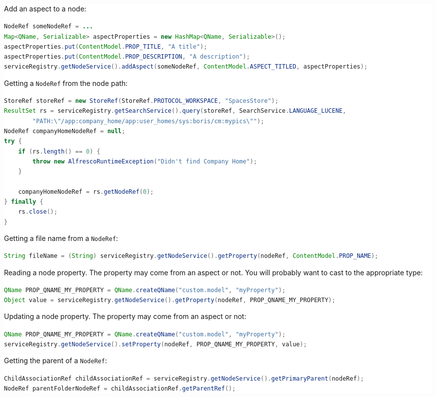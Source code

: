 Add an aspect to a node:

```java
NodeRef someNodeRef = ...
Map<QName, Serializable> aspectProperties = new HashMap<QName, Serializable>();
aspectProperties.put(ContentModel.PROP_TITLE, "A title");
aspectProperties.put(ContentModel.PROP_DESCRIPTION, "A description");
serviceRegistry.getNodeService().addAspect(someNodeRef, ContentModel.ASPECT_TITLED, aspectProperties);
```

Getting a `NodeRef` from the node path:

```java
StoreRef storeRef = new StoreRef(StoreRef.PROTOCOL_WORKSPACE, "SpacesStore");
ResultSet rs = serviceRegistry.getSearchService().query(storeRef, SearchService.LANGUAGE_LUCENE, 
        "PATH:\"/app:company_home/app:user_homes/sys:boris/cm:mypics\"");
NodeRef companyHomeNodeRef = null;
try {
    if (rs.length() == 0) {
        throw new AlfrescoRuntimeException("Didn't find Company Home");
    }

    companyHomeNodeRef = rs.getNodeRef(0);
} finally {
    rs.close();
}
```

Getting a file name from a `NodeRef`:

```java
String fileName = (String) serviceRegistry.getNodeService().getProperty(nodeRef, ContentModel.PROP_NAME);
```

Reading a node property. The property may come from an aspect or not. You will probably want to cast to 
the appropriate type:

```java
QName PROP_QNAME_MY_PROPERTY = QName.createQName("custom.model", "myProperty");
Object value = serviceRegistry.getNodeService().getProperty(nodeRef, PROP_QNAME_MY_PROPERTY);
```

Updating a node property. The property may come from an aspect or not:

```java
QName PROP_QNAME_MY_PROPERTY = QName.createQName("custom.model", "myProperty");
serviceRegistry.getNodeService().setProperty(nodeRef, PROP_QNAME_MY_PROPERTY, value);
```

Getting the parent of a `NodeRef`:

```java
ChildAssociationRef childAssociationRef = serviceRegistry.getNodeService().getPrimaryParent(nodeRef);
NodeRef parentFolderNodeRef = childAssociationRef.getParentRef();
```
